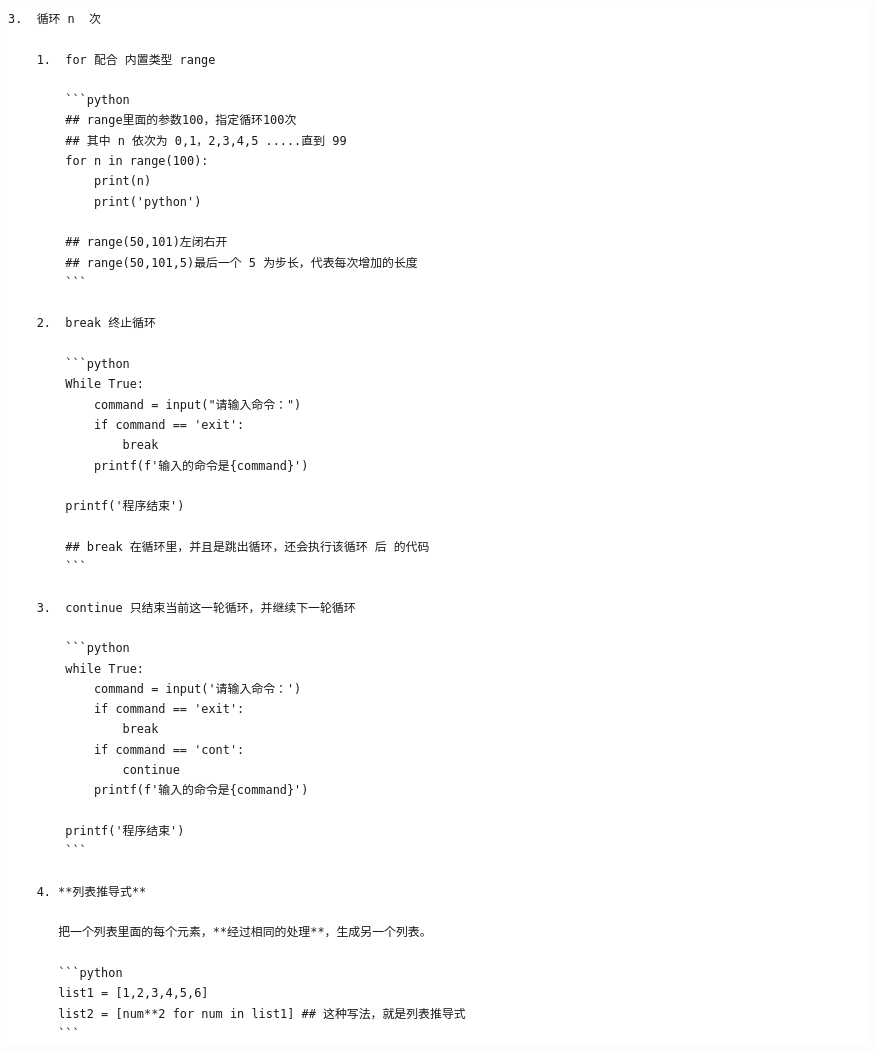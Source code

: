     3.  循环 n  次

        1.  for 配合 内置类型 range

            ```python
            ## range里面的参数100，指定循环100次
            ## 其中 n 依次为 0,1，2,3,4,5 .....直到 99
            for n in range(100): 
                print(n)
                print('python')
                
            ## range(50,101)左闭右开
            ## range(50,101,5)最后一个 5 为步长，代表每次增加的长度
            ```

        2.  break 终止循环 

            ```python
            While True:
                command = input("请输入命令：")
                if command == 'exit':
                    break
                printf(f'输入的命令是{command}')
                
            printf('程序结束')
            
            ## break 在循环里，并且是跳出循环，还会执行该循环 后 的代码
            ```

        3.  continue 只结束当前这一轮循环，并继续下一轮循环

            ```python
            while True:
                command = input('请输入命令：')
                if command == 'exit':
                    break
                if command == 'cont':
                    continue
                printf(f'输入的命令是{command}')
                
            printf('程序结束')
            ```

        4. **列表推导式**

           把一个列表里面的每个元素，**经过相同的处理**，生成另一个列表。
        
           ```python
           list1 = [1,2,3,4,5,6]
           list2 = [num**2 for num in list1] ## 这种写法，就是列表推导式
           ```
        